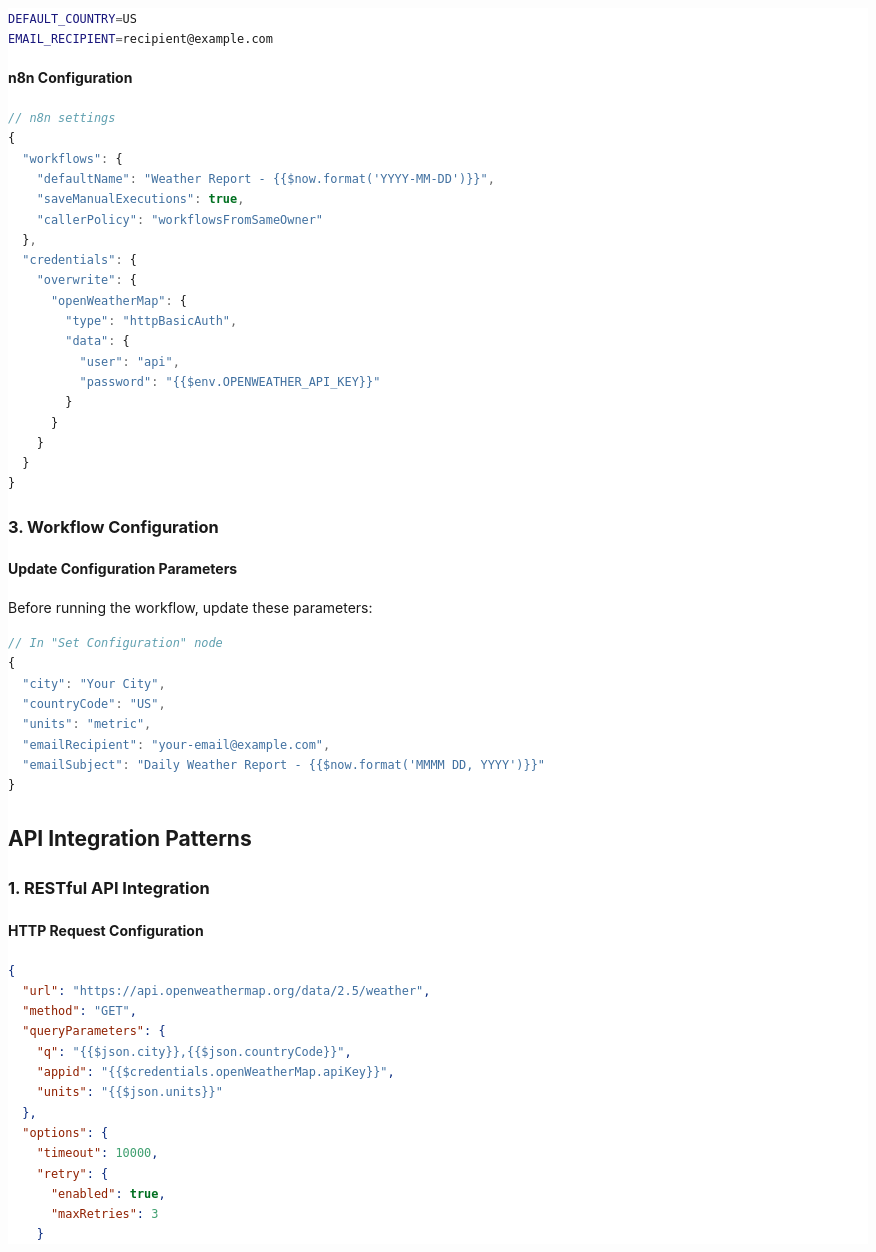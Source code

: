 ```bash
DEFAULT_COUNTRY=US
EMAIL_RECIPIENT=recipient@example.com
```

#### n8n Configuration
```javascript
// n8n settings
{
  "workflows": {
    "defaultName": "Weather Report - {{$now.format('YYYY-MM-DD')}}",
    "saveManualExecutions": true,
    "callerPolicy": "workflowsFromSameOwner"
  },
  "credentials": {
    "overwrite": {
      "openWeatherMap": {
        "type": "httpBasicAuth",
        "data": {
          "user": "api",
          "password": "{{$env.OPENWEATHER_API_KEY}}"
        }
      }
    }
  }
}
```

### 3. **Workflow Configuration**

#### Update Configuration Parameters
Before running the workflow, update these parameters:

```javascript
// In "Set Configuration" node
{
  "city": "Your City",
  "countryCode": "US",
  "units": "metric",
  "emailRecipient": "your-email@example.com",
  "emailSubject": "Daily Weather Report - {{$now.format('MMMM DD, YYYY')}}"
}
```

## API Integration Patterns

### 1. **RESTful API Integration**

#### HTTP Request Configuration
```json
{
  "url": "https://api.openweathermap.org/data/2.5/weather",
  "method": "GET",
  "queryParameters": {
    "q": "{{$json.city}},{{$json.countryCode}}",
    "appid": "{{$credentials.openWeatherMap.apiKey}}",
    "units": "{{$json.units}}"
  },
  "options": {
    "timeout": 10000,
    "retry": {
      "enabled": true,
      "maxRetries": 3
    }
```